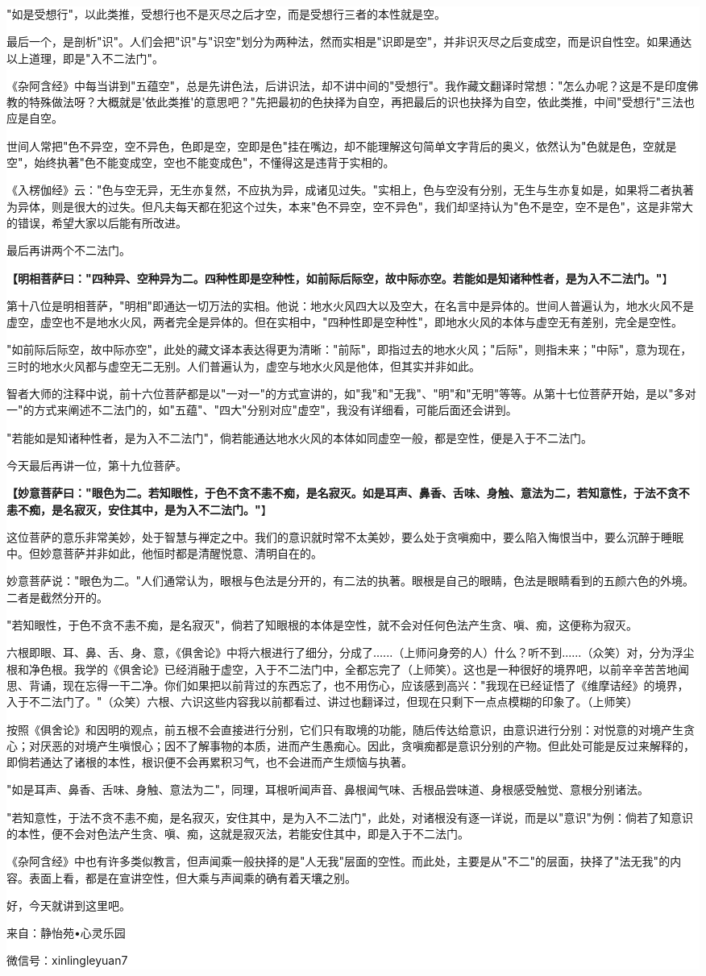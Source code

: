 "如是受想行"，以此类推，受想行也不是灭尽之后才空，而是受想行三者的本性就是空。

最后一个，是剖析"识"。人们会把"识"与"识空"划分为两种法，然而实相是"识即是空"，并非识灭尽之后变成空，而是识自性空。如果通达以上道理，即是"入不二法门"。

《杂阿含经》中每当讲到"五蕴空"，总是先讲色法，后讲识法，却不讲中间的"受想行"。我作藏文翻译时常想："怎么办呢？这是不是印度佛教的特殊做法呀？大概就是'依此类推'的意思吧？"先把最初的色抉择为自空，再把最后的识也抉择为自空，依此类推，中间"受想行"三法也应是自空。

世间人常把"色不异空，空不异色，色即是空，空即是色"挂在嘴边，却不能理解这句简单文字背后的奥义，依然认为"色就是色，空就是空"，始终执著"色不能变成空，空也不能变成色"，不懂得这是违背于实相的。

《入楞伽经》云："色与空无异，无生亦复然，不应执为异，成诸见过失。"实相上，色与空没有分别，无生与生亦复如是，如果将二者执著为异体，则是很大的过失。但凡夫每天都在犯这个过失，本来"色不异空，空不异色"，我们却坚持认为"色不是空，空不是色"，这是非常大的错误，希望大家以后能有所改进。

最后再讲两个不二法门。

**【明相菩萨曰："四种异、空种异为二。四种性即是空种性，如前际后际空，故中际亦空。若能如是知诸种性者，是为入不二法门。"**】

第十八位是明相菩萨，"明相"即通达一切万法的实相。他说：地水火风四大以及空大，在名言中是异体的。世间人普遍认为，地水火风不是虚空，虚空也不是地水火风，两者完全是异体的。但在实相中，"四种性即是空种性"，即地水火风的本体与虚空无有差别，完全是空性。

"如前际后际空，故中际亦空"，此处的藏文译本表达得更为清晰："前际"，即指过去的地水火风；"后际"，则指未来；"中际"，意为现在，三时的地水火风都与虚空无二无别。人们普遍认为，虚空与地水火风是他体，但其实并非如此。

智者大师的注释中说，前十六位菩萨都是以"一对一"的方式宣讲的，如"我"和"无我"、"明"和"无明"等等。从第十七位菩萨开始，是以"多对一"的方式来阐述不二法门的，如"五蕴"、"四大"分别对应"虚空"，我没有详细看，可能后面还会讲到。

"若能如是知诸种性者，是为入不二法门"，倘若能通达地水火风的本体如同虚空一般，都是空性，便是入于不二法门。

今天最后再讲一位，第十九位菩萨。

**【妙意菩萨曰："眼色为二。若知眼性，于色不贪不恚不痴，是名寂灭。如是耳声、鼻香、舌味、身触、意法为二，若知意性，于法不贪不恚不痴，是名寂灭，安住其中，是为入不二法门。"**】

这位菩萨的意乐非常美妙，处于智慧与禅定之中。我们的意识就时常不太美妙，要么处于贪嗔痴中，要么陷入悔恨当中，要么沉醉于睡眠中。但妙意菩萨并非如此，他恒时都是清醒悦意、清明自在的。

妙意菩萨说："眼色为二。"人们通常认为，眼根与色法是分开的，有二法的执著。眼根是自己的眼睛，色法是眼睛看到的五颜六色的外境。二者是截然分开的。

"若知眼性，于色不贪不恚不痴，是名寂灭"，倘若了知眼根的本体是空性，就不会对任何色法产生贪、嗔、痴，这便称为寂灭。

六根即眼、耳、鼻、舌、身、意，《俱舍论》中将六根进行了细分，分成了......（上师问身旁的人）什么？听不到......（众笑）对，分为浮尘根和净色根。我学的《俱舍论》已经消融于虚空，入于不二法门中，全都忘完了（上师笑）。这也是一种很好的境界吧，以前辛辛苦苦地闻思、背诵，现在忘得一干二净。你们如果把以前背过的东西忘了，也不用伤心，应该感到高兴："我现在已经证悟了《维摩诘经》的境界，入于不二法门了。"（众笑）六根、六识这些内容我以前都看过、讲过也翻译过，但现在只剩下一点点模糊的印象了。（上师笑）

按照《俱舍论》和因明的观点，前五根不会直接进行分别，它们只有取境的功能，随后传达给意识，由意识进行分别：对悦意的对境产生贪心；对厌恶的对境产生嗔恨心；因不了解事物的本质，进而产生愚痴心。因此，贪嗔痴都是意识分别的产物。但此处可能是反过来解释的，即倘若通达了诸根的本性，根识便不会再累积习气，也不会进而产生烦恼与执著。

"如是耳声、鼻香、舌味、身触、意法为二"，同理，耳根听闻声音、鼻根闻气味、舌根品尝味道、身根感受触觉、意根分别诸法。

"若知意性，于法不贪不恚不痴，是名寂灭，安住其中，是为入不二法门"，此处，对诸根没有逐一详说，而是以"意识"为例：倘若了知意识的本性，便不会对色法产生贪、嗔、痴，这就是寂灭法，若能安住其中，即是入于不二法门。

《杂阿含经》中也有许多类似教言，但声闻乘一般抉择的是"人无我"层面的空性。而此处，主要是从"不二"的层面，抉择了"法无我"的内容。表面上看，都是在宣讲空性，但大乘与声闻乘的确有着天壤之别。

好，今天就讲到这里吧。

来自：静怡苑•心灵乐园

微信号：xinlingleyuan7

